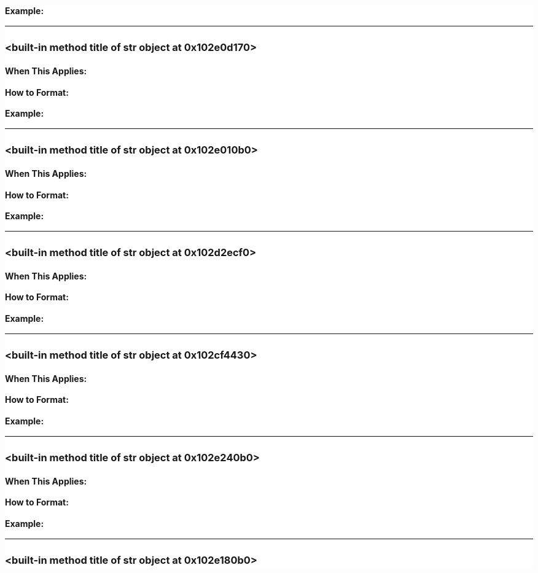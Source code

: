 **Example:** 


---

### <built-in method title of str object at 0x102e0d170>

**When This Applies:** 

**How to Format:** 

**Example:** 


---

### <built-in method title of str object at 0x102e010b0>

**When This Applies:** 

**How to Format:** 

**Example:** 


---

### <built-in method title of str object at 0x102d2ecf0>

**When This Applies:** 

**How to Format:** 

**Example:** 


---

### <built-in method title of str object at 0x102cf4430>

**When This Applies:** 

**How to Format:** 

**Example:** 


---

### <built-in method title of str object at 0x102e240b0>

**When This Applies:** 

**How to Format:** 

**Example:** 


---

### <built-in method title of str object at 0x102e180b0>
